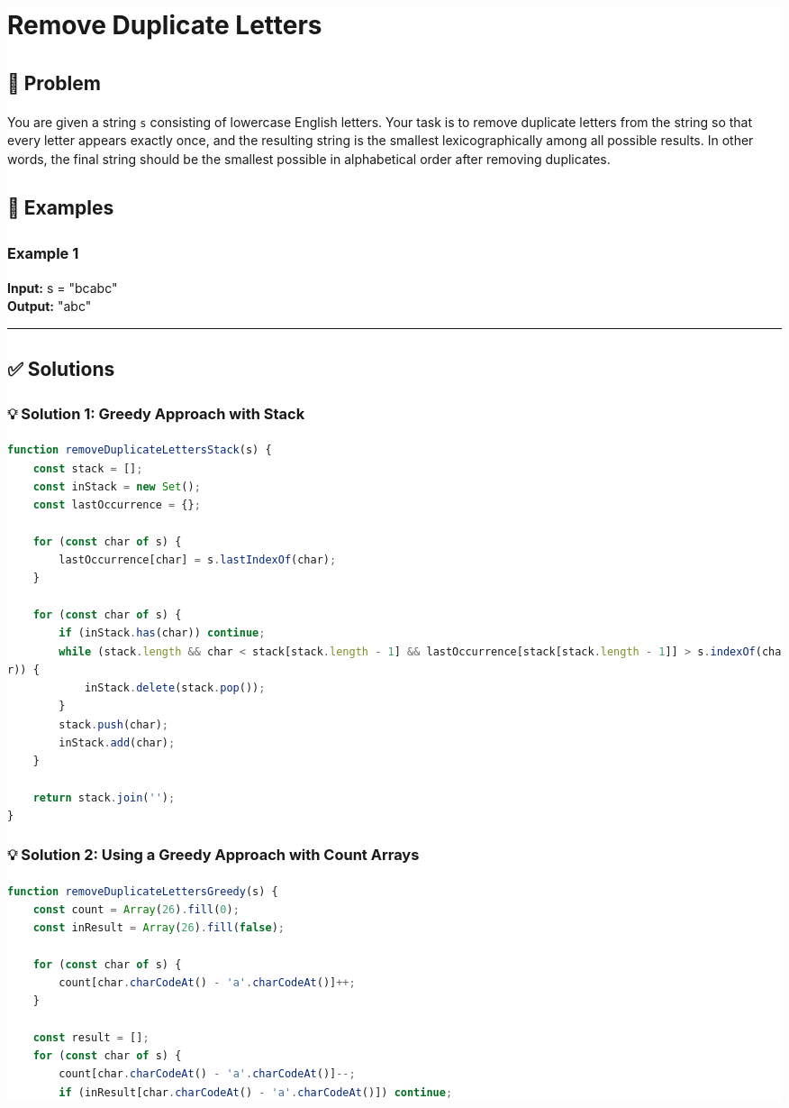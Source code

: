 # Remove Duplicate Letters

## 📝 Problem

You are given a string `s` consisting of lowercase English letters. Your task is to remove duplicate letters from the string so that every letter appears exactly once, and the resulting string is the smallest lexicographically among all possible results. In other words, the final string should be the smallest possible in alphabetical order after removing duplicates.


## 📌 Examples

### Example 1

**Input:** s = "bcabc"  
**Output:** "abc"

---

## ✅ Solutions

### 💡 Solution 1: Greedy Approach with Stack

```javascript
function removeDuplicateLettersStack(s) {
    const stack = [];
    const inStack = new Set();
    const lastOccurrence = {};
    
    for (const char of s) {
        lastOccurrence[char] = s.lastIndexOf(char);
    }
    
    for (const char of s) {
        if (inStack.has(char)) continue;
        while (stack.length && char < stack[stack.length - 1] && lastOccurrence[stack[stack.length - 1]] > s.indexOf(char)) {
            inStack.delete(stack.pop());
        }
        stack.push(char);
        inStack.add(char);
    }
    
    return stack.join('');
}
```

### 💡 Solution 2: Using a Greedy Approach with Count Arrays

```javascript
function removeDuplicateLettersGreedy(s) {
    const count = Array(26).fill(0);
    const inResult = Array(26).fill(false);
    
    for (const char of s) {
        count[char.charCodeAt() - 'a'.charCodeAt()]++;
    }
    
    const result = [];
    for (const char of s) {
        count[char.charCodeAt() - 'a'.charCodeAt()]--;
        if (inResult[char.charCodeAt() - 'a'.charCodeAt()]) continue;
```